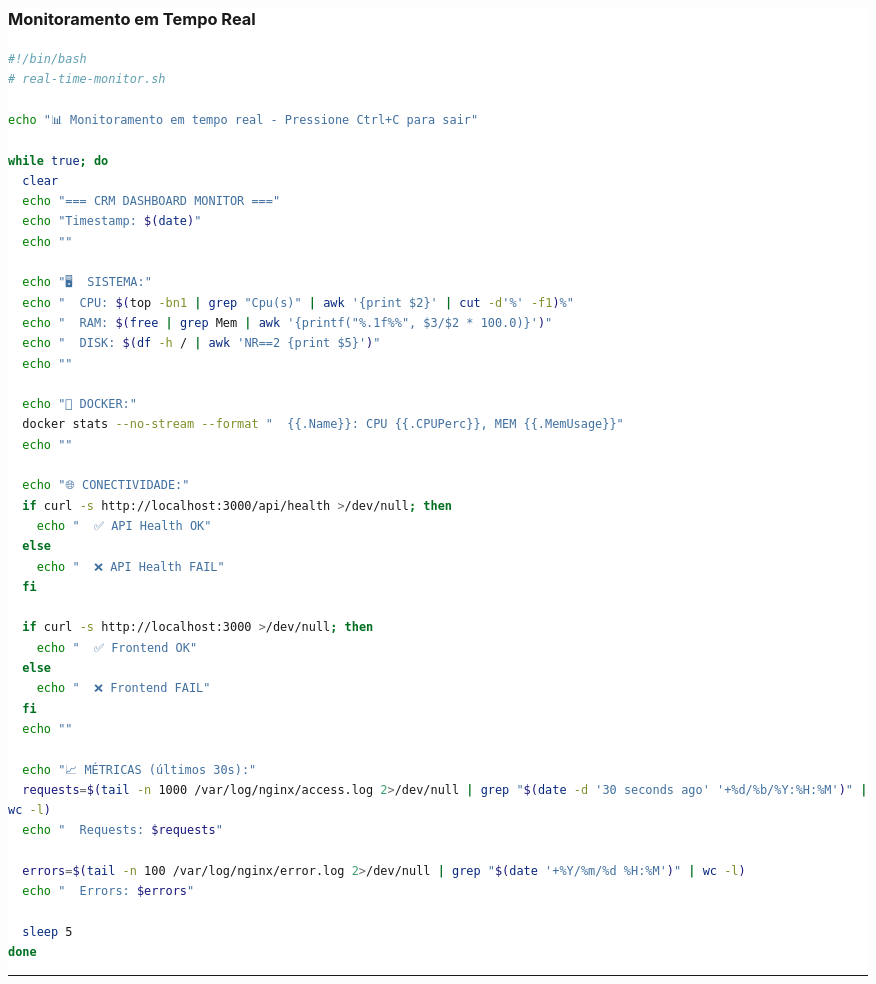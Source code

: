 ### Monitoramento em Tempo Real

```bash
#!/bin/bash
# real-time-monitor.sh

echo "📊 Monitoramento em tempo real - Pressione Ctrl+C para sair"

while true; do
  clear
  echo "=== CRM DASHBOARD MONITOR ==="
  echo "Timestamp: $(date)"
  echo ""
  
  echo "🖥️  SISTEMA:"
  echo "  CPU: $(top -bn1 | grep "Cpu(s)" | awk '{print $2}' | cut -d'%' -f1)%"
  echo "  RAM: $(free | grep Mem | awk '{printf("%.1f%%", $3/$2 * 100.0)}')"
  echo "  DISK: $(df -h / | awk 'NR==2 {print $5}')"
  echo ""
  
  echo "🐳 DOCKER:"
  docker stats --no-stream --format "  {{.Name}}: CPU {{.CPUPerc}}, MEM {{.MemUsage}}"
  echo ""
  
  echo "🌐 CONECTIVIDADE:"
  if curl -s http://localhost:3000/api/health >/dev/null; then
    echo "  ✅ API Health OK"
  else
    echo "  ❌ API Health FAIL"
  fi
  
  if curl -s http://localhost:3000 >/dev/null; then
    echo "  ✅ Frontend OK"
  else
    echo "  ❌ Frontend FAIL"
  fi
  echo ""
  
  echo "📈 MÉTRICAS (últimos 30s):"
  requests=$(tail -n 1000 /var/log/nginx/access.log 2>/dev/null | grep "$(date -d '30 seconds ago' '+%d/%b/%Y:%H:%M')" | wc -l)
  echo "  Requests: $requests"
  
  errors=$(tail -n 100 /var/log/nginx/error.log 2>/dev/null | grep "$(date '+%Y/%m/%d %H:%M')" | wc -l)
  echo "  Errors: $errors"
  
  sleep 5
done
```

---

